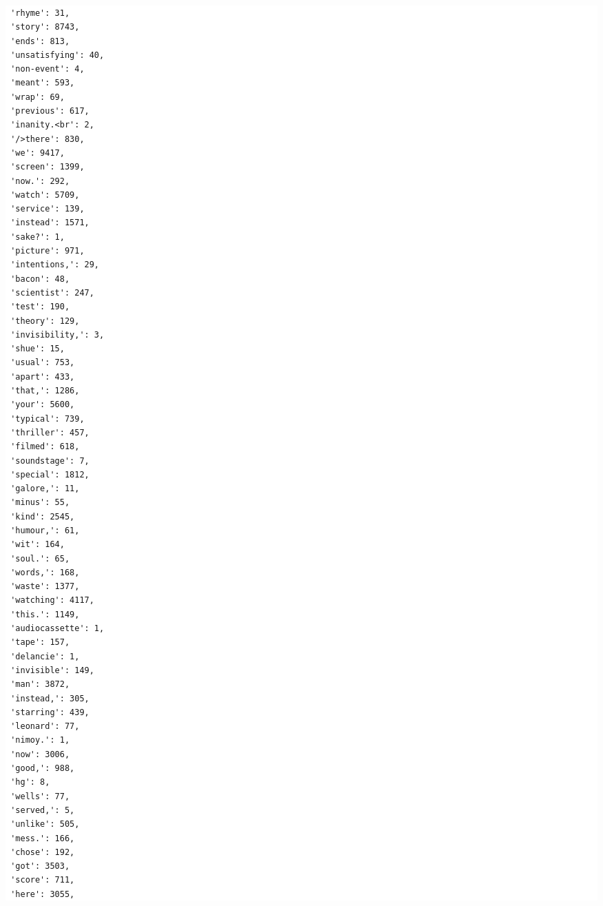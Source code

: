      'rhyme': 31,
     'story': 8743,
     'ends': 813,
     'unsatisfying': 40,
     'non-event': 4,
     'meant': 593,
     'wrap': 69,
     'previous': 617,
     'inanity.<br': 2,
     '/>there': 830,
     'we': 9417,
     'screen': 1399,
     'now.': 292,
     'watch': 5709,
     'service': 139,
     'instead': 1571,
     'sake?': 1,
     'picture': 971,
     'intentions,': 29,
     'bacon': 48,
     'scientist': 247,
     'test': 190,
     'theory': 129,
     'invisibility,': 3,
     'shue': 15,
     'usual': 753,
     'apart': 433,
     'that,': 1286,
     'your': 5600,
     'typical': 739,
     'thriller': 457,
     'filmed': 618,
     'soundstage': 7,
     'special': 1812,
     'galore,': 11,
     'minus': 55,
     'kind': 2545,
     'humour,': 61,
     'wit': 164,
     'soul.': 65,
     'words,': 168,
     'waste': 1377,
     'watching': 4117,
     'this.': 1149,
     'audiocassette': 1,
     'tape': 157,
     'delancie': 1,
     'invisible': 149,
     'man': 3872,
     'instead,': 305,
     'starring': 439,
     'leonard': 77,
     'nimoy.': 1,
     'now': 3006,
     'good,': 988,
     'hg': 8,
     'wells': 77,
     'served,': 5,
     'unlike': 505,
     'mess.': 166,
     'chose': 192,
     'got': 3503,
     'score': 711,
     'here': 3055,